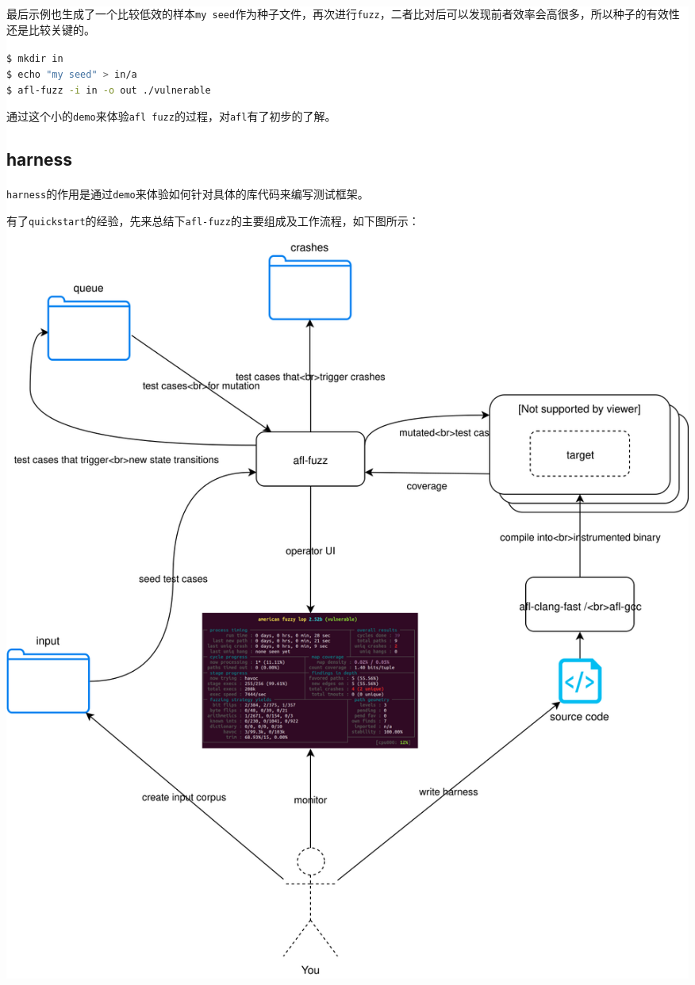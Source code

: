 最后示例也生成了一个比较低效的样本`my seed`作为种子文件，再次进行`fuzz`，二者比对后可以发现前者效率会高很多，所以种子的有效性还是比较关键的。

```bash
$ mkdir in
$ echo "my seed" > in/a
$ afl-fuzz -i in -o out ./vulnerable
```

通过这个小的`demo`来体验`afl fuzz`的过程，对`afl`有了初步的了解。

## harness

`harness`的作用是通过`demo`来体验如何针对具体的库代码来编写测试框架。

有了`quickstart`的经验，先来总结下`afl-fuzz`的主要组成及工作流程，如下图所示：

![overview](https://raw.githubusercontent.com/f0cus77/f0cus77.github.io/master/images/2022-09-27-fuzz-通过afl-training学习afl/overview.svg)
